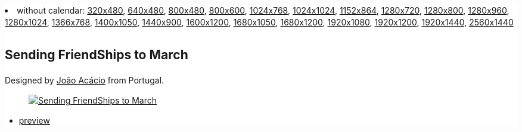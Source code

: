 <li>without calendar: <a href="https://smashingmagazine.com/files/wallpapers/mar-18/starman/nocal/mar-18-starman-nocal-320x480.jpg" title="Starman - 320x480">320x480</a>, <a href="https://smashingmagazine.com/files/wallpapers/mar-18/starman/nocal/mar-18-starman-nocal-640x480.jpg" title="Starman - 640x480">640x480</a>, <a href="https://smashingmagazine.com/files/wallpapers/mar-18/starman/nocal/mar-18-starman-nocal-800x480.jpg" title="Starman - 800x480">800x480</a>, <a href="https://smashingmagazine.com/files/wallpapers/mar-18/starman/nocal/mar-18-starman-nocal-800x600.jpg" title="Starman - 800x600">800x600</a>, <a href="https://smashingmagazine.com/files/wallpapers/mar-18/starman/nocal/mar-18-starman-nocal-1024x768.jpg" title="Starman - 1024x768">1024x768</a>, <a href="https://smashingmagazine.com/files/wallpapers/mar-18/starman/nocal/mar-18-starman-nocal-1024x1024.jpg" title="Starman - 1024x1024">1024x1024</a>, <a href="https://smashingmagazine.com/files/wallpapers/mar-18/starman/nocal/mar-18-starman-nocal-1152x864.jpg" title="Starman - 1152x864">1152x864</a>, <a href="https://smashingmagazine.com/files/wallpapers/mar-18/starman/nocal/mar-18-starman-nocal-1280x720.jpg" title="Starman - 1280x720">1280x720</a>, <a href="https://smashingmagazine.com/files/wallpapers/mar-18/starman/nocal/mar-18-starman-nocal-1280x800.jpg" title="Starman - 1280x800">1280x800</a>, <a href="https://smashingmagazine.com/files/wallpapers/mar-18/starman/nocal/mar-18-starman-nocal-1280x960.jpg" title="Starman - 1280x960">1280x960</a>, <a href="https://smashingmagazine.com/files/wallpapers/mar-18/starman/nocal/mar-18-starman-nocal-1280x1024.jpg" title="Starman - 1280x1024">1280x1024</a>, <a href="https://smashingmagazine.com/files/wallpapers/mar-18/starman/nocal/mar-18-starman-nocal-1366x768.jpg" title="Starman - 1366x768">1366x768</a>, <a href="https://smashingmagazine.com/files/wallpapers/mar-18/starman/nocal/mar-18-starman-nocal-1400x1050.jpg" title="Starman - 1400x1050">1400x1050</a>, <a href="https://smashingmagazine.com/files/wallpapers/mar-18/starman/nocal/mar-18-starman-nocal-1440x900.jpg" title="Starman - 1440x900">1440x900</a>, <a href="https://smashingmagazine.com/files/wallpapers/mar-18/starman/nocal/mar-18-starman-nocal-1600x1200.jpg" title="Starman - 1600x1200">1600x1200</a>, <a href="https://smashingmagazine.com/files/wallpapers/mar-18/starman/nocal/mar-18-starman-nocal-1680x1050.jpg" title="Starman - 1680x1050">1680x1050</a>, <a href="https://smashingmagazine.com/files/wallpapers/mar-18/starman/nocal/mar-18-starman-nocal-1680x1200.jpg" title="Starman - 1680x1200">1680x1200</a>, <a href="https://smashingmagazine.com/files/wallpapers/mar-18/starman/nocal/mar-18-starman-nocal-1920x1080.jpg" title="Starman - 1920x1080">1920x1080</a>, <a href="https://smashingmagazine.com/files/wallpapers/mar-18/starman/nocal/mar-18-starman-nocal-1920x1200.jpg" title="Starman - 1920x1200">1920x1200</a>, <a href="https://smashingmagazine.com/files/wallpapers/mar-18/starman/nocal/mar-18-starman-nocal-1920x1440.jpg" title="Starman - 1920x1440">1920x1440</a>, <a href="https://smashingmagazine.com/files/wallpapers/mar-18/starman/nocal/mar-18-starman-nocal-2560x1440.jpg" title="Starman - 2560x1440">2560x1440</a></li> </ul>

## Sending FriendShips to March

<p>Designed by <a href="https://www.behance.net/Acaciio">João Acácio</a> from Portugal.</p>

<figure><a href="https://smashingmagazine.com/files/wallpapers/mar-18/sending-friendships-to-march/mar-18-sending-friendships-to-march-full.png" title="Sending FriendShips to March"><img alt="Sending FriendShips to March" src="https://archive.smashing.media/assets/344dbf88-fdf9-42bb-adb4-46f01eedd629/63722f91-1329-45f3-b580-63ce596ce989/mar-18-sending-friendships-to-march-preview-opt.png" /></a></figure>

<ul> <li><a href="https://smashingmagazine.com/files/wallpapers/mar-18/sending-friendships-to-march/mar-18-sending-friendships-to-march-preview.png" title="Sending FriendShips to March - Preview">preview</a></li>
